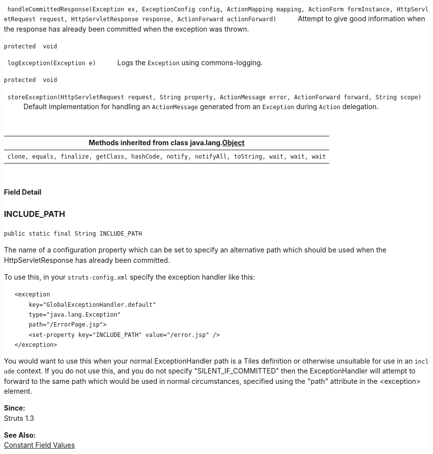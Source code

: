 ` handleCommittedResponse(Exception ex, ExceptionConfig config, ActionMapping mapping, ActionForm formInstance, HttpServletRequest request, HttpServletResponse response, ActionForward actionForward)`
           Attempt to give good information when the response has already been committed when the exception was thrown.

`protected  void`

` logException(Exception e)`
           Logs the `Exception` using commons-logging.

`protected  void`

` storeException(HttpServletRequest request, String property, ActionMessage error, ActionForward forward, String scope)`
           Default implementation for handling an `ActionMessage` generated from an `Exception` during `Action` delegation.

 <span id="methods_inherited_from_class_java.lang.Object"></span>

| **Methods inherited from class java.lang.[Object](http://java.sun.com/j2se/1.4.2/docs/api/java/lang/Object.html.md?is-external=true "class or interface in java.lang")** |
|-----------------------------------------------------------------------------------------------------------------------------------------------------------------------|
| `clone, equals, finalize, getClass, hashCode, notify, notifyAll, toString, wait, wait, wait`                                                                          |

 

<span id="field_detail"></span>

**Field Detail**

<span id="INCLUDE_PATH"></span>

### INCLUDE\_PATH

    public static final String INCLUDE_PATH

The name of a configuration property which can be set to specify an alternative path which should be used when the HttpServletResponse has already been committed.

To use this, in your `struts-config.xml` specify the exception handler like this:

       <exception
           key="GlobalExceptionHandler.default"
           type="java.lang.Exception"
           path="/ErrorPage.jsp">
           <set-property key="INCLUDE_PATH" value="/error.jsp" />
       </exception>
      

You would want to use this when your normal ExceptionHandler path is a Tiles definition or otherwise unsuitable for use in an `include` context. If you do not use this, and you do not specify "SILENT\_IF\_COMMITTED" then the ExceptionHandler will attempt to forward to the same path which would be used in normal circumstances, specified using the "path" attribute in the \<exception\> element.

**Since:**  
Struts 1.3

**See Also:**  
[Constant Field Values](../../../../constant-values.html.md#org.apache.struts.action.ExceptionHandler.INCLUDE_PATH)
